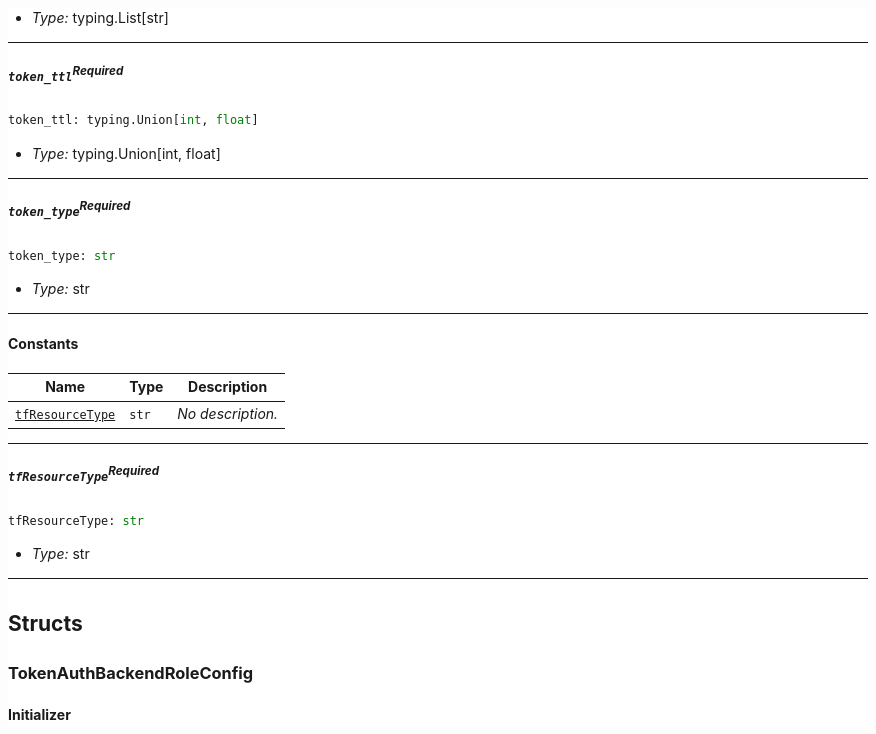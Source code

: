 - *Type:* typing.List[str]

---

##### `token_ttl`<sup>Required</sup> <a name="token_ttl" id="@cdktf/provider-vault.tokenAuthBackendRole.TokenAuthBackendRole.property.tokenTtl"></a>

```python
token_ttl: typing.Union[int, float]
```

- *Type:* typing.Union[int, float]

---

##### `token_type`<sup>Required</sup> <a name="token_type" id="@cdktf/provider-vault.tokenAuthBackendRole.TokenAuthBackendRole.property.tokenType"></a>

```python
token_type: str
```

- *Type:* str

---

#### Constants <a name="Constants" id="Constants"></a>

| **Name** | **Type** | **Description** |
| --- | --- | --- |
| <code><a href="#@cdktf/provider-vault.tokenAuthBackendRole.TokenAuthBackendRole.property.tfResourceType">tfResourceType</a></code> | <code>str</code> | *No description.* |

---

##### `tfResourceType`<sup>Required</sup> <a name="tfResourceType" id="@cdktf/provider-vault.tokenAuthBackendRole.TokenAuthBackendRole.property.tfResourceType"></a>

```python
tfResourceType: str
```

- *Type:* str

---

## Structs <a name="Structs" id="Structs"></a>

### TokenAuthBackendRoleConfig <a name="TokenAuthBackendRoleConfig" id="@cdktf/provider-vault.tokenAuthBackendRole.TokenAuthBackendRoleConfig"></a>

#### Initializer <a name="Initializer" id="@cdktf/provider-vault.tokenAuthBackendRole.TokenAuthBackendRoleConfig.Initializer"></a>
